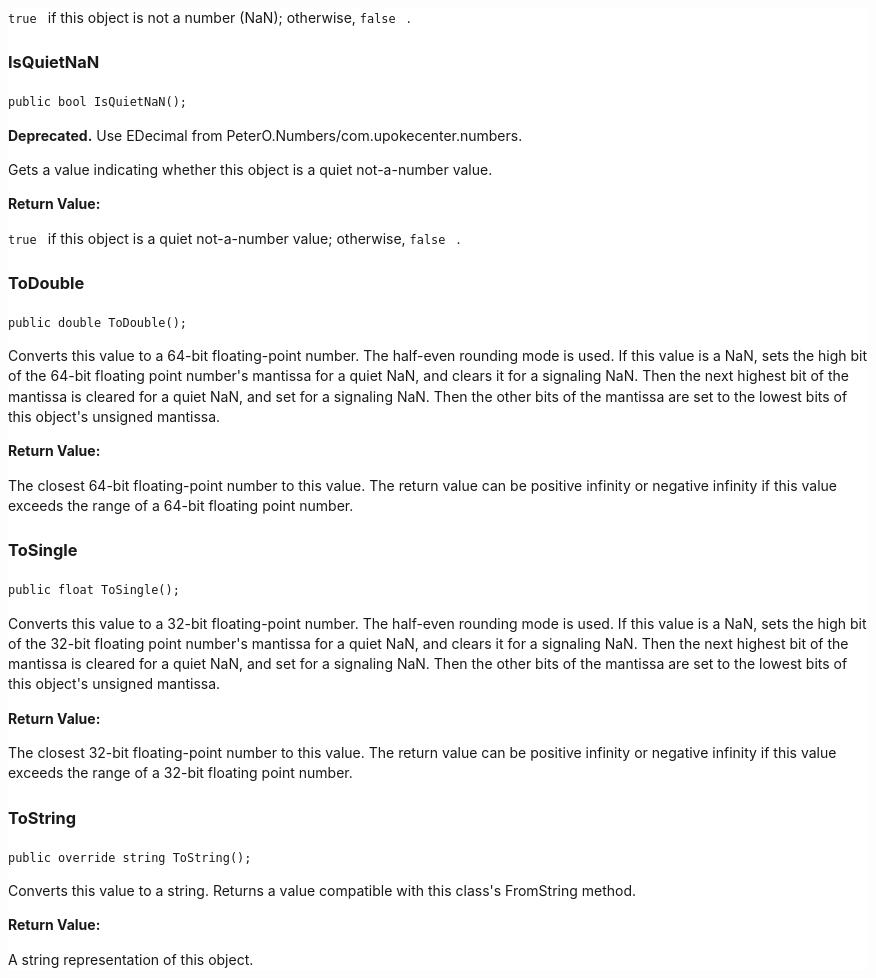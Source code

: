  `true
            `  if this object is not a number (NaN); otherwise,  `false
            `  .

<a id="IsQuietNaN"></a>
### IsQuietNaN

    public bool IsQuietNaN();

<b>Deprecated.</b> Use EDecimal from PeterO.Numbers/com.upokecenter.numbers.

 Gets a value indicating whether this object is a quiet not-a-number value.

  <b>Return Value:</b>

 `true
            `  if this object is a quiet not-a-number value; otherwise,  `false
            `  .

<a id="ToDouble"></a>
### ToDouble

    public double ToDouble();

 Converts this value to a 64-bit floating-point number. The half-even rounding mode is used. If this value is a NaN, sets the high bit of the 64-bit floating point number's mantissa for a quiet NaN, and clears it for a signaling NaN. Then the next highest bit of the mantissa is cleared for a quiet NaN, and set for a signaling NaN. Then the other bits of the mantissa are set to the lowest bits of this object's unsigned mantissa.

  <b>Return Value:</b>

The closest 64-bit floating-point number to this value. The return value can be positive infinity or negative infinity if this value exceeds the range of a 64-bit floating point number.

<a id="ToSingle"></a>
### ToSingle

    public float ToSingle();

 Converts this value to a 32-bit floating-point number. The half-even rounding mode is used. If this value is a NaN, sets the high bit of the 32-bit floating point number's mantissa for a quiet NaN, and clears it for a signaling NaN. Then the next highest bit of the mantissa is cleared for a quiet NaN, and set for a signaling NaN. Then the other bits of the mantissa are set to the lowest bits of this object's unsigned mantissa.

  <b>Return Value:</b>

The closest 32-bit floating-point number to this value. The return value can be positive infinity or negative infinity if this value exceeds the range of a 32-bit floating point number.

<a id="ToString"></a>
### ToString

    public override string ToString();

 Converts this value to a string. Returns a value compatible with this class's FromString method.

  <b>Return Value:</b>

A string representation of this object.
